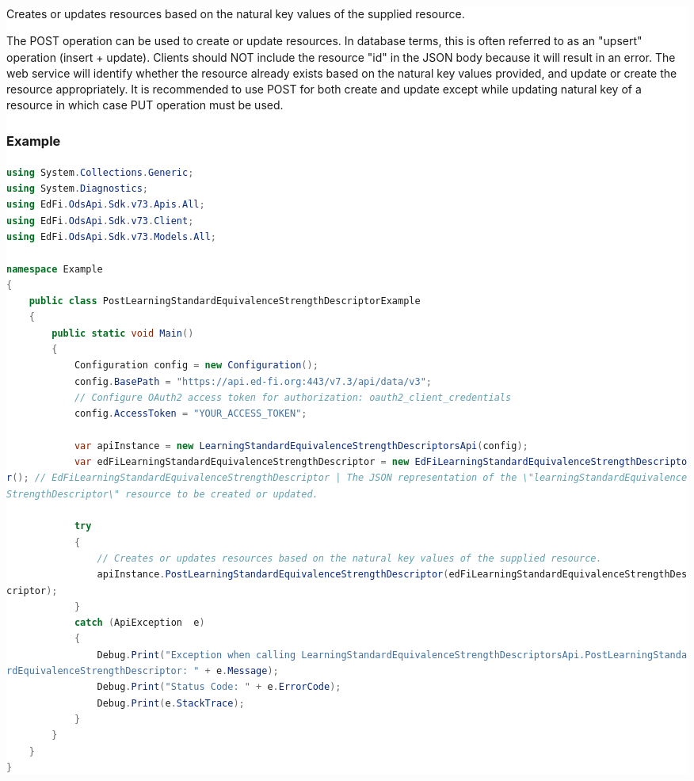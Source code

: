 Creates or updates resources based on the natural key values of the supplied resource.

The POST operation can be used to create or update resources. In database terms, this is often referred to as an \"upsert\" operation (insert + update). Clients should NOT include the resource \"id\" in the JSON body because it will result in an error. The web service will identify whether the resource already exists based on the natural key values provided, and update or create the resource appropriately. It is recommended to use POST for both create and update except while updating natural key of a resource in which case PUT operation must be used.

### Example
```csharp
using System.Collections.Generic;
using System.Diagnostics;
using EdFi.OdsApi.Sdk.v73.Apis.All;
using EdFi.OdsApi.Sdk.v73.Client;
using EdFi.OdsApi.Sdk.v73.Models.All;

namespace Example
{
    public class PostLearningStandardEquivalenceStrengthDescriptorExample
    {
        public static void Main()
        {
            Configuration config = new Configuration();
            config.BasePath = "https://api.ed-fi.org:443/v7.3/api/data/v3";
            // Configure OAuth2 access token for authorization: oauth2_client_credentials
            config.AccessToken = "YOUR_ACCESS_TOKEN";

            var apiInstance = new LearningStandardEquivalenceStrengthDescriptorsApi(config);
            var edFiLearningStandardEquivalenceStrengthDescriptor = new EdFiLearningStandardEquivalenceStrengthDescriptor(); // EdFiLearningStandardEquivalenceStrengthDescriptor | The JSON representation of the \"learningStandardEquivalenceStrengthDescriptor\" resource to be created or updated.

            try
            {
                // Creates or updates resources based on the natural key values of the supplied resource.
                apiInstance.PostLearningStandardEquivalenceStrengthDescriptor(edFiLearningStandardEquivalenceStrengthDescriptor);
            }
            catch (ApiException  e)
            {
                Debug.Print("Exception when calling LearningStandardEquivalenceStrengthDescriptorsApi.PostLearningStandardEquivalenceStrengthDescriptor: " + e.Message);
                Debug.Print("Status Code: " + e.ErrorCode);
                Debug.Print(e.StackTrace);
            }
        }
    }
}
```
